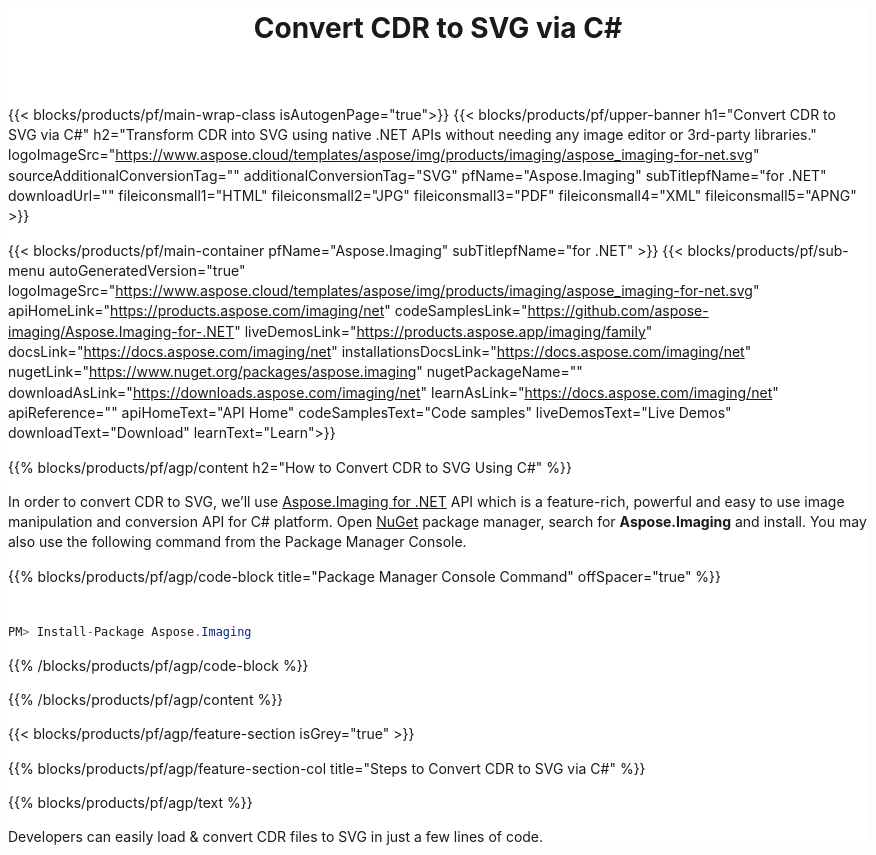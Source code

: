 ﻿---
title: Convert CDR to SVG via C# 
weight: 3920
url: /en/net/conversion/cdr-to-svg/ 
description: Sample code for CDR to SVG C# conversion. Use API example code for batch CDR files to SVG conversion within VB.NET, Asp.NET or any .NET based application.
---

{{< blocks/products/pf/main-wrap-class isAutogenPage="true">}}
{{< blocks/products/pf/upper-banner h1="Convert CDR to SVG via C#" h2="Transform CDR into SVG using native .NET APIs without needing any image editor or 3rd-party libraries." logoImageSrc="https://www.aspose.cloud/templates/aspose/img/products/imaging/aspose_imaging-for-net.svg" sourceAdditionalConversionTag="" additionalConversionTag="SVG" pfName="Aspose.Imaging" subTitlepfName="for .NET" downloadUrl="" fileiconsmall1="HTML" fileiconsmall2="JPG" fileiconsmall3="PDF" fileiconsmall4="XML" fileiconsmall5="APNG" >}}


{{< blocks/products/pf/main-container pfName="Aspose.Imaging" subTitlepfName="for .NET" >}}
{{< blocks/products/pf/sub-menu autoGeneratedVersion="true" logoImageSrc="https://www.aspose.cloud/templates/aspose/img/products/imaging/aspose_imaging-for-net.svg" apiHomeLink="https://products.aspose.com/imaging/net" codeSamplesLink="https://github.com/aspose-imaging/Aspose.Imaging-for-.NET" liveDemosLink="https://products.aspose.app/imaging/family" docsLink="https://docs.aspose.com/imaging/net" installationsDocsLink="https://docs.aspose.com/imaging/net" nugetLink="https://www.nuget.org/packages/aspose.imaging" nugetPackageName="" downloadAsLink="https://downloads.aspose.com/imaging/net" learnAsLink="https://docs.aspose.com/imaging/net" apiReference="" apiHomeText="API Home" codeSamplesText="Code samples" liveDemosText="Live Demos" downloadText="Download" learnText="Learn">}}

{{% blocks/products/pf/agp/content h2="How to Convert CDR to SVG Using C#" %}}

In order to convert CDR to SVG, we’ll use
[Aspose.Imaging for .NET](https://products.aspose.com/imaging/net) 
 API which is a feature-rich, powerful and easy to use image manipulation and conversion API for C# platform. Open
 [NuGet](https://www.nuget.org/packages/aspose.imaging) 
 package manager, search for
 **Aspose.Imaging** 
 and install. You may also use the following command from the Package Manager Console.

{{% blocks/products/pf/agp/code-block title="Package Manager Console Command" offSpacer="true" %}}

```cs

PM> Install-Package Aspose.Imaging

```

{{% /blocks/products/pf/agp/code-block %}}

{{% /blocks/products/pf/agp/content %}}

{{< blocks/products/pf/agp/feature-section isGrey="true" >}}

{{% blocks/products/pf/agp/feature-section-col title="Steps to Convert CDR to SVG via C#" %}}

{{% blocks/products/pf/agp/text %}}

Developers can easily load & convert CDR files to SVG in just a few lines of code.

